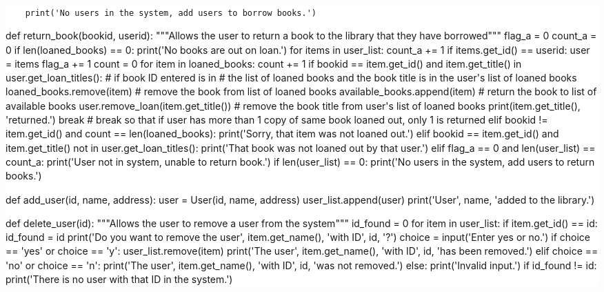         print('No users in the system, add users to borrow books.')


def return_book(bookid, userid):
    """Allows the user to return a book to the library that they have borrowed"""
    flag_a = 0
    count_a = 0
    if len(loaned_books) == 0:
        print('No books are out on loan.')
    for items in user_list:
        count_a += 1
        if items.get_id() == userid:
            user = items
            flag_a += 1
            count = 0
            for item in loaned_books:
                count += 1
                if bookid == item.get_id() and item.get_title() in user.get_loan_titles():  # if book ID entered is in
                    # the list of loaned books and the book title is in the user's list of loaned books
                    loaned_books.remove(item)  # remove the book from list of loaned books
                    available_books.append(item)  # return the book to list of available books
                    user.remove_loan(item.get_title())  # remove the book title from user's list of loaned books
                    print(item.get_title(), 'returned.')
                    break  # break so that if user has more than 1 copy of same book loaned out, only 1 is returned
                elif bookid != item.get_id() and count == len(loaned_books):
                    print('Sorry, that item was not loaned out.')
                elif bookid == item.get_id() and item.get_title() not in user.get_loan_titles():
                    print('That book was not loaned out by that user.')
        elif flag_a == 0 and len(user_list) == count_a:
            print('User not in system, unable to return book.')
    if len(user_list) == 0:
        print('No users in the system, add users to return books.')


def add_user(id, name, address):
    user = User(id, name, address)
    user_list.append(user)
    print('User', name, 'added to the library.')


def delete_user(id):
    """Allows the user to remove a user from the system"""
    id_found = 0
    for item in user_list:
        if item.get_id() == id:
            id_found = id
            print('Do you want to remove the user', item.get_name(), 'with ID', id, '?')
            choice = input('Enter yes or no.')
            if choice == 'yes' or choice == 'y':
                user_list.remove(item)
                print('The user', item.get_name(), 'with ID', id, 'has been removed.')
            elif choice == 'no' or choice == 'n':
                print('The user', item.get_name(), 'with ID', id, 'was not removed.')
            else:
                print('Invalid input.')
    if id_found != id:
        print('There is no user with that ID in the system.')
